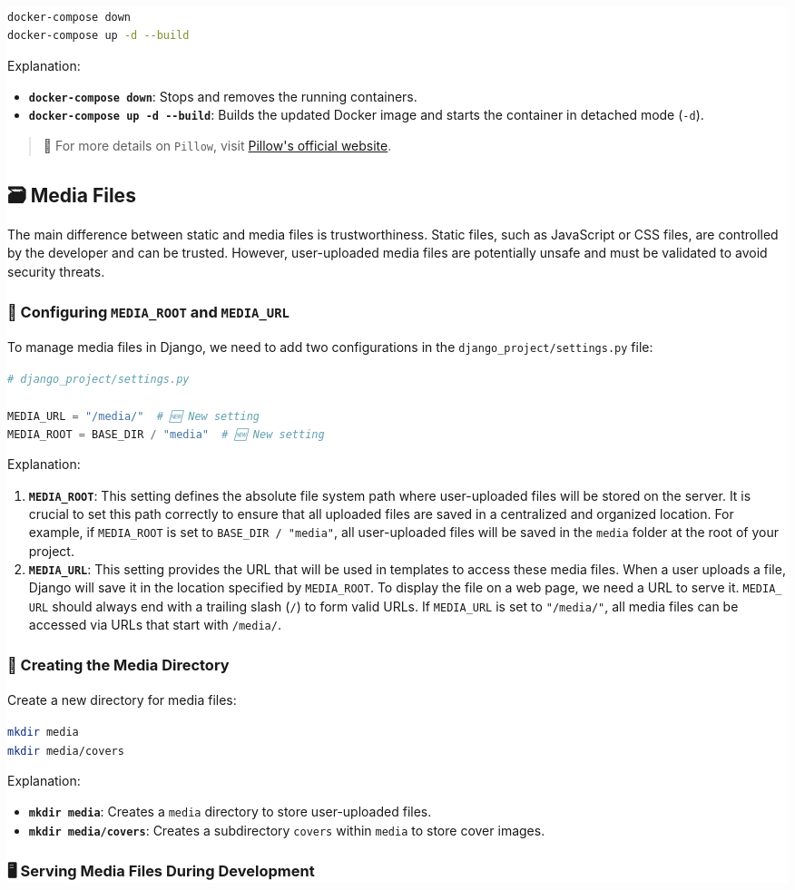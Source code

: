 ```bash
docker-compose down
docker-compose up -d --build
```

Explanation:
- **`docker-compose down`**: Stops and removes the running containers.
- **`docker-compose up -d --build`**: Builds the updated Docker image and starts the container in detached mode (`-d`).

> 📌 For more details on `Pillow`, visit [Pillow's official website](https://python-pillow.org/).

## 🗃️ Media Files

The main difference between static and media files is trustworthiness. Static files, such as JavaScript or CSS files, are controlled by the developer and can be trusted. However, user-uploaded media files are potentially unsafe and must be validated to avoid security threats.

### 📁 Configuring `MEDIA_ROOT` and `MEDIA_URL`

To manage media files in Django, we need to add two configurations in the `django_project/settings.py` file:

```python
# django_project/settings.py

MEDIA_URL = "/media/"  # 🆕 New setting
MEDIA_ROOT = BASE_DIR / "media"  # 🆕 New setting
```

Explanation:
1. **`MEDIA_ROOT`**: This setting defines the absolute file system path where user-uploaded files will be stored on the server. It is crucial to set this path correctly to ensure that all uploaded files are saved in a centralized and organized location. For example, if `MEDIA_ROOT` is set to `BASE_DIR / "media"`, all user-uploaded files will be saved in the `media` folder at the root of your project.
2. **`MEDIA_URL`**: This setting provides the URL that will be used in templates to access these media files. When a user uploads a file, Django will save it in the location specified by `MEDIA_ROOT`. To display the file on a web page, we need a URL to serve it. `MEDIA_URL` should always end with a trailing slash (`/`) to form valid URLs. If `MEDIA_URL` is set to `"/media/"`, all media files can be accessed via URLs that start with `/media/`.
### 🔄 Creating the Media Directory

Create a new directory for media files:

```bash
mkdir media
mkdir media/covers
```

Explanation:
- **`mkdir media`**: Creates a `media` directory to store user-uploaded files.
- **`mkdir media/covers`**: Creates a subdirectory `covers` within `media` to store cover images.

### 🖥️ Serving Media Files During Development
